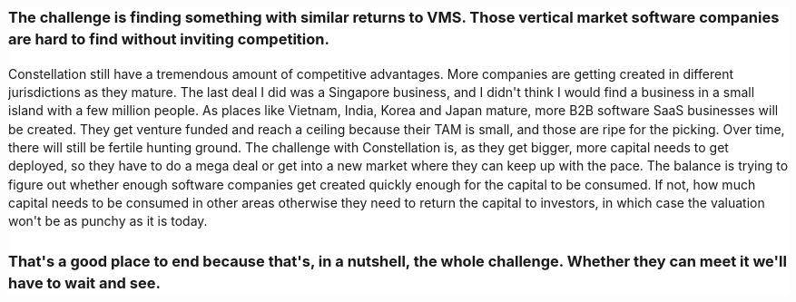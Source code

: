 ### The challenge is finding something with similar returns to VMS. Those vertical market software companies are hard to find without inviting competition.

Constellation still have a tremendous amount of competitive advantages. More companies are getting created in different jurisdictions as they mature. The last deal I did was a Singapore business, and I didn't think I would find a business in a small island with a few million people. As places like Vietnam, India, Korea and Japan mature, more B2B software SaaS businesses will be created. They get venture funded and reach a ceiling because their TAM is small, and those are ripe for the picking. Over time, there will still be fertile hunting ground. The challenge with Constellation is, as they get bigger, more capital needs to get deployed, so they have to do a mega deal or get into a new market where they can keep up with the pace. The balance is trying to figure out whether enough software companies get created quickly enough for the capital to be consumed. If not, how much capital needs to be consumed in other areas otherwise they need to return the capital to investors, in which case the valuation won't be as punchy as it is today.

### That's a good place to end because that's, in a nutshell, the whole challenge. Whether they can meet it we'll have to wait and see.
